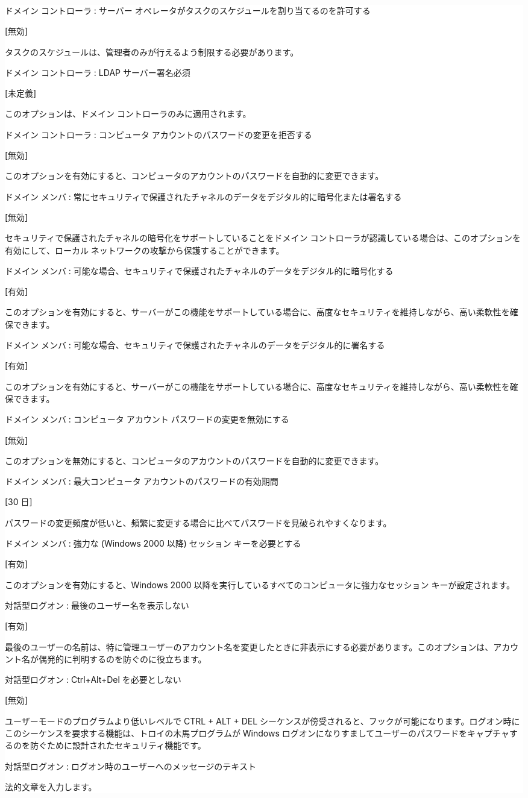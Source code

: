 <td style="border:1px solid black;"><p>ドメイン コントローラ : サーバー オペレータがタスクのスケジュールを割り当てるのを許可する</p></td>
<td style="border:1px solid black;"><p>[無効]</p></td>
<td style="border:1px solid black;"><p>タスクのスケジュールは、管理者のみが行えるよう制限する必要があります。</p></td>
</tr>  
<tr class="even">
<td style="border:1px solid black;"><p>ドメイン コントローラ : LDAP サーバー署名必須</p></td>
<td style="border:1px solid black;"><p>[未定義]</p></td>
<td style="border:1px solid black;"><p>このオプションは、ドメイン コントローラのみに適用されます。</p></td>
</tr>  
<tr class="odd">
<td style="border:1px solid black;"><p>ドメイン コントローラ : コンピュータ アカウントのパスワードの変更を拒否する</p></td>
<td style="border:1px solid black;"><p>[無効]</p></td>
<td style="border:1px solid black;"><p>このオプションを有効にすると、コンピュータのアカウントのパスワードを自動的に変更できます。</p></td>
</tr>  
<tr class="even">
<td style="border:1px solid black;"><p>ドメイン メンバ : 常にセキュリティで保護されたチャネルのデータをデジタル的に暗号化または署名する</p></td>
<td style="border:1px solid black;"><p>[無効]</p></td>
<td style="border:1px solid black;"><p>セキュリティで保護されたチャネルの暗号化をサポートしていることをドメイン コントローラが認識している場合は、このオプションを有効にして、ローカル ネットワークの攻撃から保護することができます。</p></td>
</tr>  
<tr class="odd">
<td style="border:1px solid black;"><p>ドメイン メンバ : 可能な場合、セキュリティで保護されたチャネルのデータをデジタル的に暗号化する</p></td>
<td style="border:1px solid black;"><p>[有効]</p></td>
<td style="border:1px solid black;"><p>このオプションを有効にすると、サーバーがこの機能をサポートしている場合に、高度なセキュリティを維持しながら、高い柔軟性を確保できます。</p></td>
</tr>  
<tr class="even">
<td style="border:1px solid black;"><p>ドメイン メンバ : 可能な場合、セキュリティで保護されたチャネルのデータをデジタル的に署名する</p></td>
<td style="border:1px solid black;"><p>[有効]</p></td>
<td style="border:1px solid black;"><p>このオプションを有効にすると、サーバーがこの機能をサポートしている場合に、高度なセキュリティを維持しながら、高い柔軟性を確保できます。</p></td>
</tr>  
<tr class="odd">
<td style="border:1px solid black;"><p>ドメイン メンバ : コンピュータ アカウント パスワードの変更を無効にする</p></td>
<td style="border:1px solid black;"><p>[無効]</p></td>
<td style="border:1px solid black;"><p>このオプションを無効にすると、コンピュータのアカウントのパスワードを自動的に変更できます。</p></td>
</tr>  
<tr class="even">
<td style="border:1px solid black;"><p>ドメイン メンバ : 最大コンピュータ アカウントのパスワードの有効期間</p></td>
<td style="border:1px solid black;"><p>[30 日]</p></td>
<td style="border:1px solid black;"><p>パスワードの変更頻度が低いと、頻繁に変更する場合に比べてパスワードを見破られやすくなります。</p></td>
</tr>  
<tr class="odd">
<td style="border:1px solid black;"><p>ドメイン メンバ : 強力な (Windows 2000 以降) セッション キーを必要とする</p></td>
<td style="border:1px solid black;"><p>[有効]</p></td>
<td style="border:1px solid black;"><p>このオプションを有効にすると、Windows 2000 以降を実行しているすべてのコンピュータに強力なセッション キーが設定されます。</p></td>
</tr>  
<tr class="even">
<td style="border:1px solid black;"><p>対話型ログオン : 最後のユーザー名を表示しない</p></td>
<td style="border:1px solid black;"><p>[有効]</p></td>
<td style="border:1px solid black;"><p>最後のユーザーの名前は、特に管理ユーザーのアカウント名を変更したときに非表示にする必要があります。このオプションは、アカウント名が偶発的に判明するのを防ぐのに役立ちます。</p></td>
</tr>  
<tr class="odd">
<td style="border:1px solid black;"><p>対話型ログオン : Ctrl+Alt+Del を必要としない</p></td>
<td style="border:1px solid black;"><p>[無効]</p></td>
<td style="border:1px solid black;"><p>ユーザーモードのプログラムより低いレベルで CTRL + ALT + DEL シーケンスが傍受されると、フックが可能になります。ログオン時にこのシーケンスを要求する機能は、トロイの木馬プログラムが Windows ログオンになりすましてユーザーのパスワードをキャプチャするのを防ぐために設計されたセキュリティ機能です。</p></td>
</tr>  
<tr class="even">
<td style="border:1px solid black;"><p>対話型ログオン : ログオン時のユーザーへのメッセージのテキスト</p></td>
<td style="border:1px solid black;"><p>法的文章を入力します。</p></td>